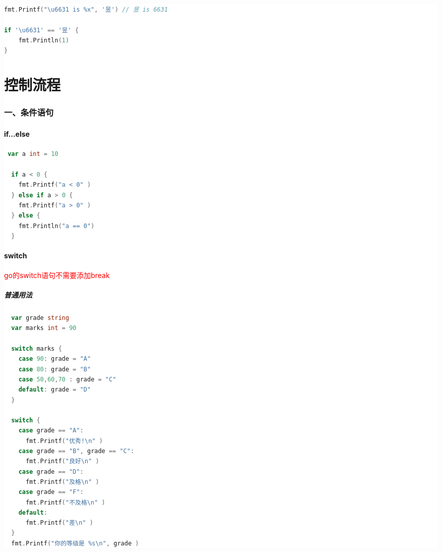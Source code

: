 ```go
fmt.Printf("\u6631 is %x", '昱') // 昱 is 6631

if '\u6631' == '昱' {
    fmt.Println(1)
}
```

# 控制流程

### 一、条件语句

#### **if...else**

```go
 var a int = 10

  if a < 0 {
    fmt.Printf("a < 0" )
  } else if a > 0 {
    fmt.Printf("a > 0" )
  } else {
    fmt.Println("a == 0")
  }
```

#### **switch**

<span style="color:red">go的switch语句不需要添加break</span>

##### 普通用法

```go
  var grade string
  var marks int = 90

  switch marks {
    case 90: grade = "A"
    case 80: grade = "B"
    case 50,60,70 : grade = "C"
    default: grade = "D"
  }

  switch {
    case grade == "A":
      fmt.Printf("优秀!\n" )
    case grade == "B", grade == "C":
      fmt.Printf("良好\n" )
    case grade == "D":
      fmt.Printf("及格\n" )
    case grade == "F":
      fmt.Printf("不及格\n" )
    default:
      fmt.Printf("差\n" )
  }
  fmt.Printf("你的等级是 %s\n", grade )
```
